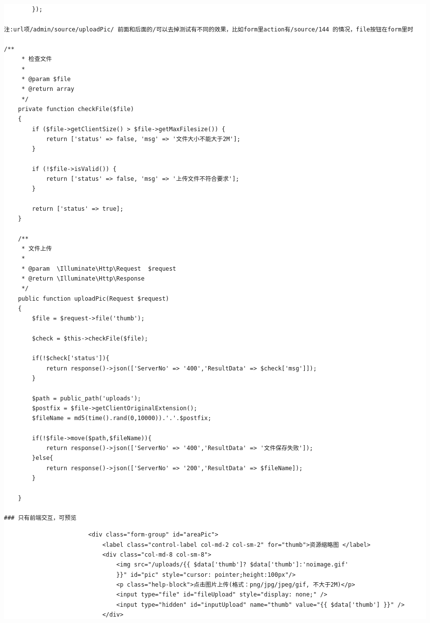 ```
        });  
  
注:url项/admin/source/uploadPic/ 前面和后面的/可以去掉测试有不同的效果，比如form里action有/source/144 的情况，file按钮在form里时  
  
/**  
     * 检查文件  
     *  
     * @param $file  
     * @return array  
     */  
    private function checkFile($file)  
    {  
        if ($file->getClientSize() > $file->getMaxFilesize()) {  
            return ['status' => false, 'msg' => '文件大小不能大于2M'];  
        }  
  
        if (!$file->isValid()) {  
            return ['status' => false, 'msg' => '上传文件不符合要求'];  
        }  
  
        return ['status' => true];  
    }  
  
    /**  
     * 文件上传  
     *  
     * @param  \Illuminate\Http\Request  $request  
     * @return \Illuminate\Http\Response  
     */  
    public function uploadPic(Request $request)  
    {  
        $file = $request->file('thumb');  
  
        $check = $this->checkFile($file);  
  
        if(!$check['status']){  
            return response()->json(['ServerNo' => '400','ResultData' => $check['msg']]);  
        }  
  
        $path = public_path('uploads');  
        $postfix = $file->getClientOriginalExtension();  
        $fileName = md5(time().rand(0,10000)).'.'.$postfix;  
  
        if(!$file->move($path,$fileName)){  
            return response()->json(['ServerNo' => '400','ResultData' => '文件保存失败']);  
        }else{  
            return response()->json(['ServerNo' => '200','ResultData' => $fileName]);  
        }  
  
    }  
  
### 只有前端交互，可预览
```
                            <div class="form-group" id="areaPic">
                                <label class="control-label col-md-2 col-sm-2" for="thumb">资源缩略图 </label>
                                <div class="col-md-8 col-sm-8">
                                    <img src="/uploads/{{ $data['thumb']? $data['thumb']:'noimage.gif'
                                    }}" id="pic" style="cursor: pointer;height:100px"/>
                                    <p class="help-block">点击图片上传(格式：png/jpg/jpeg/gif, 不大于2M)</p>
                                    <input type="file" id="fileUpload" style="display: none;" />
                                    <input type="hidden" id="inputUpload" name="thumb" value="{{ $data['thumb'] }}" />
                                </div>